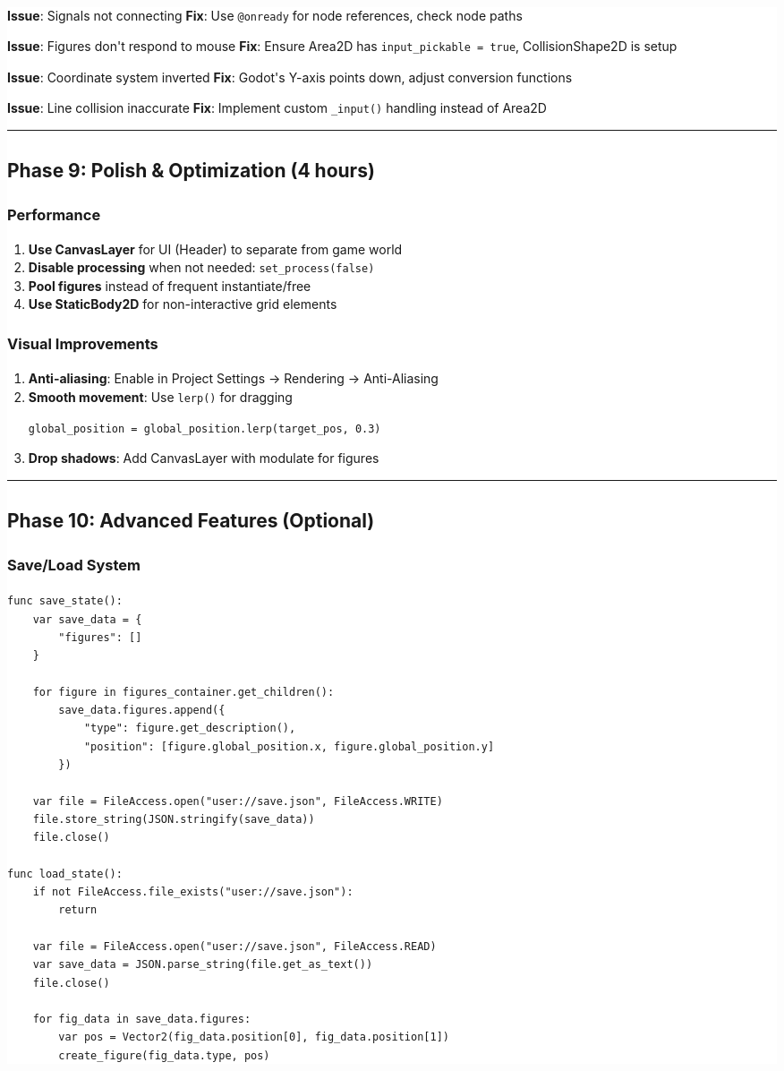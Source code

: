 **Issue**: Signals not connecting
**Fix**: Use `@onready` for node references, check node paths

**Issue**: Figures don't respond to mouse
**Fix**: Ensure Area2D has `input_pickable = true`, CollisionShape2D is setup

**Issue**: Coordinate system inverted
**Fix**: Godot's Y-axis points down, adjust conversion functions

**Issue**: Line collision inaccurate
**Fix**: Implement custom `_input()` handling instead of Area2D

---

## Phase 9: Polish & Optimization (4 hours)

### Performance

1. **Use CanvasLayer** for UI (Header) to separate from game world
2. **Disable processing** when not needed: `set_process(false)`
3. **Pool figures** instead of frequent instantiate/free
4. **Use StaticBody2D** for non-interactive grid elements

### Visual Improvements

1. **Anti-aliasing**: Enable in Project Settings → Rendering → Anti-Aliasing
2. **Smooth movement**: Use `lerp()` for dragging
   ```gdscript
   global_position = global_position.lerp(target_pos, 0.3)
   ```
3. **Drop shadows**: Add CanvasLayer with modulate for figures

---

## Phase 10: Advanced Features (Optional)

### Save/Load System

```gdscript
func save_state():
    var save_data = {
        "figures": []
    }

    for figure in figures_container.get_children():
        save_data.figures.append({
            "type": figure.get_description(),
            "position": [figure.global_position.x, figure.global_position.y]
        })

    var file = FileAccess.open("user://save.json", FileAccess.WRITE)
    file.store_string(JSON.stringify(save_data))
    file.close()

func load_state():
    if not FileAccess.file_exists("user://save.json"):
        return

    var file = FileAccess.open("user://save.json", FileAccess.READ)
    var save_data = JSON.parse_string(file.get_as_text())
    file.close()

    for fig_data in save_data.figures:
        var pos = Vector2(fig_data.position[0], fig_data.position[1])
        create_figure(fig_data.type, pos)
```